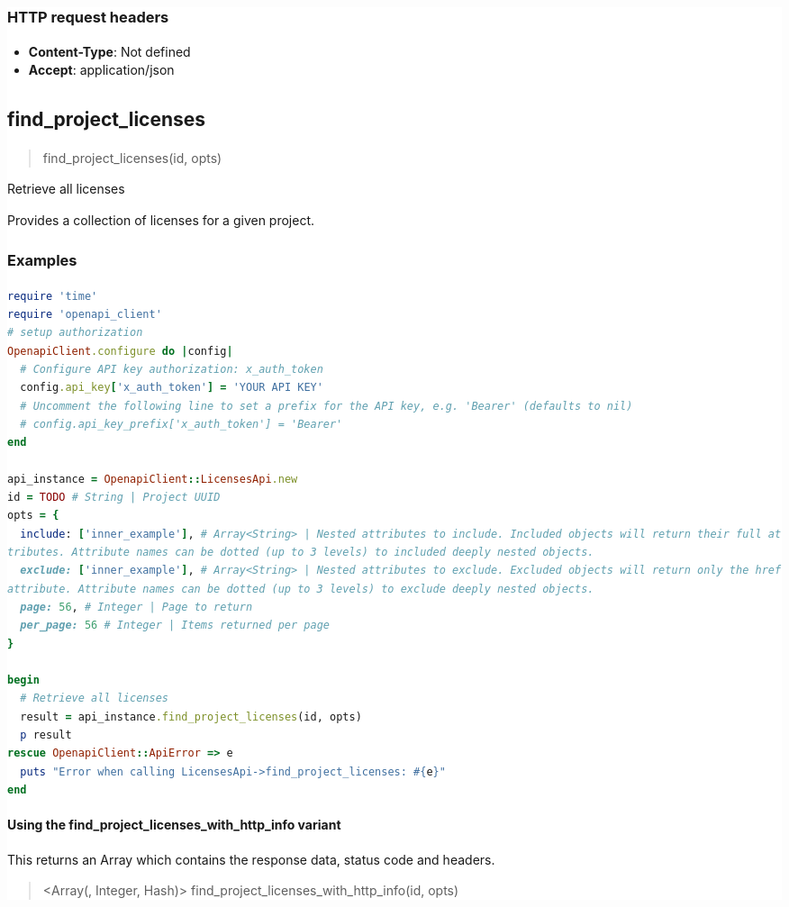 ### HTTP request headers

- **Content-Type**: Not defined
- **Accept**: application/json


## find_project_licenses

> <LicenseList> find_project_licenses(id, opts)

Retrieve all licenses

Provides a collection of licenses for a given project.

### Examples

```ruby
require 'time'
require 'openapi_client'
# setup authorization
OpenapiClient.configure do |config|
  # Configure API key authorization: x_auth_token
  config.api_key['x_auth_token'] = 'YOUR API KEY'
  # Uncomment the following line to set a prefix for the API key, e.g. 'Bearer' (defaults to nil)
  # config.api_key_prefix['x_auth_token'] = 'Bearer'
end

api_instance = OpenapiClient::LicensesApi.new
id = TODO # String | Project UUID
opts = {
  include: ['inner_example'], # Array<String> | Nested attributes to include. Included objects will return their full attributes. Attribute names can be dotted (up to 3 levels) to included deeply nested objects.
  exclude: ['inner_example'], # Array<String> | Nested attributes to exclude. Excluded objects will return only the href attribute. Attribute names can be dotted (up to 3 levels) to exclude deeply nested objects.
  page: 56, # Integer | Page to return
  per_page: 56 # Integer | Items returned per page
}

begin
  # Retrieve all licenses
  result = api_instance.find_project_licenses(id, opts)
  p result
rescue OpenapiClient::ApiError => e
  puts "Error when calling LicensesApi->find_project_licenses: #{e}"
end
```

#### Using the find_project_licenses_with_http_info variant

This returns an Array which contains the response data, status code and headers.

> <Array(<LicenseList>, Integer, Hash)> find_project_licenses_with_http_info(id, opts)
